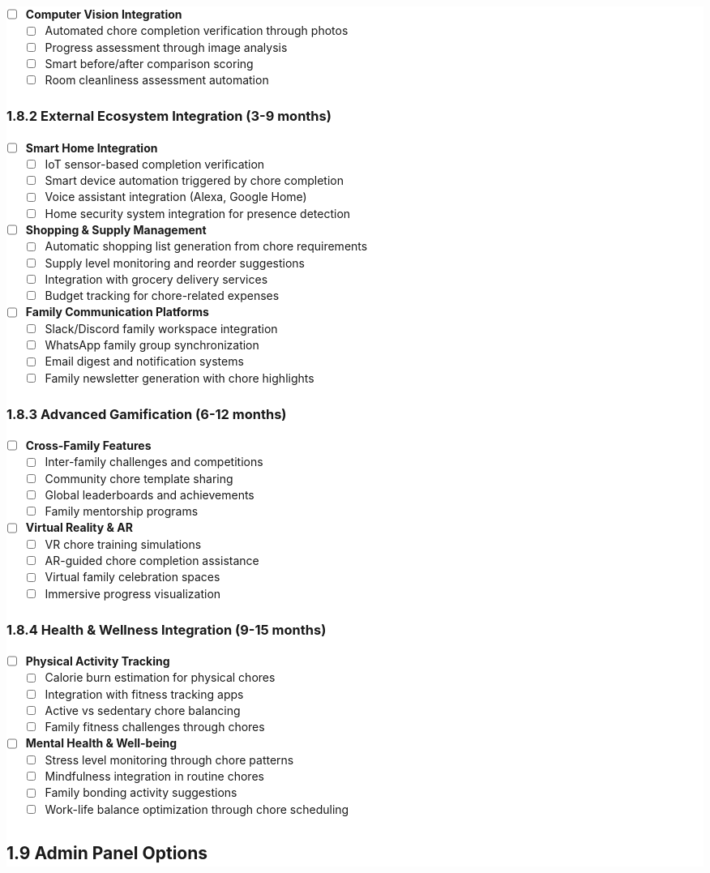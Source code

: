- [ ] **Computer Vision Integration**
  - [ ] Automated chore completion verification through photos
  - [ ] Progress assessment through image analysis
  - [ ] Smart before/after comparison scoring
  - [ ] Room cleanliness assessment automation

### **1.8.2 External Ecosystem Integration** (3-9 months)
- [ ] **Smart Home Integration**
  - [ ] IoT sensor-based completion verification
  - [ ] Smart device automation triggered by chore completion
  - [ ] Voice assistant integration (Alexa, Google Home)
  - [ ] Home security system integration for presence detection

- [ ] **Shopping & Supply Management**
  - [ ] Automatic shopping list generation from chore requirements
  - [ ] Supply level monitoring and reorder suggestions
  - [ ] Integration with grocery delivery services
  - [ ] Budget tracking for chore-related expenses

- [ ] **Family Communication Platforms**
  - [ ] Slack/Discord family workspace integration
  - [ ] WhatsApp family group synchronization
  - [ ] Email digest and notification systems
  - [ ] Family newsletter generation with chore highlights

### **1.8.3 Advanced Gamification** (6-12 months)
- [ ] **Cross-Family Features**
  - [ ] Inter-family challenges and competitions
  - [ ] Community chore template sharing
  - [ ] Global leaderboards and achievements
  - [ ] Family mentorship programs

- [ ] **Virtual Reality & AR**
  - [ ] VR chore training simulations
  - [ ] AR-guided chore completion assistance
  - [ ] Virtual family celebration spaces
  - [ ] Immersive progress visualization

### **1.8.4 Health & Wellness Integration** (9-15 months)
- [ ] **Physical Activity Tracking**
  - [ ] Calorie burn estimation for physical chores
  - [ ] Integration with fitness tracking apps
  - [ ] Active vs sedentary chore balancing
  - [ ] Family fitness challenges through chores

- [ ] **Mental Health & Well-being**
  - [ ] Stress level monitoring through chore patterns
  - [ ] Mindfulness integration in routine chores
  - [ ] Family bonding activity suggestions
  - [ ] Work-life balance optimization through chore scheduling

## 1.9 Admin Panel Options
